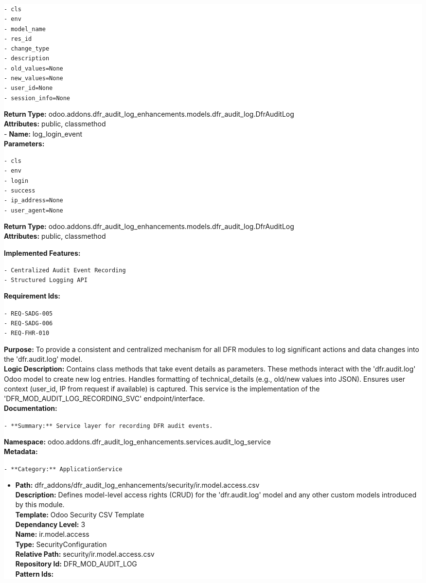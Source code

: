     - cls
    - env
    - model_name
    - res_id
    - change_type
    - description
    - old_values=None
    - new_values=None
    - user_id=None
    - session_info=None
    
**Return Type:** odoo.addons.dfr_audit_log_enhancements.models.dfr_audit_log.DfrAuditLog  
**Attributes:** public, classmethod  
    - **Name:** log_login_event  
**Parameters:**
    
    - cls
    - env
    - login
    - success
    - ip_address=None
    - user_agent=None
    
**Return Type:** odoo.addons.dfr_audit_log_enhancements.models.dfr_audit_log.DfrAuditLog  
**Attributes:** public, classmethod  
    
**Implemented Features:**
    
    - Centralized Audit Event Recording
    - Structured Logging API
    
**Requirement Ids:**
    
    - REQ-SADG-005
    - REQ-SADG-006
    - REQ-FHR-010
    
**Purpose:** To provide a consistent and centralized mechanism for all DFR modules to log significant actions and data changes into the 'dfr.audit.log' model.  
**Logic Description:** Contains class methods that take event details as parameters. These methods interact with the 'dfr.audit.log' Odoo model to create new log entries. Handles formatting of technical_details (e.g., old/new values into JSON). Ensures user context (user_id, IP from request if available) is captured. This service is the implementation of the 'DFR_MOD_AUDIT_LOG_RECORDING_SVC' endpoint/interface.  
**Documentation:**
    
    - **Summary:** Service layer for recording DFR audit events.
    
**Namespace:** odoo.addons.dfr_audit_log_enhancements.services.audit_log_service  
**Metadata:**
    
    - **Category:** ApplicationService
    
- **Path:** dfr_addons/dfr_audit_log_enhancements/security/ir.model.access.csv  
**Description:** Defines model-level access rights (CRUD) for the 'dfr.audit.log' model and any other custom models introduced by this module.  
**Template:** Odoo Security CSV Template  
**Dependancy Level:** 3  
**Name:** ir.model.access  
**Type:** SecurityConfiguration  
**Relative Path:** security/ir.model.access.csv  
**Repository Id:** DFR_MOD_AUDIT_LOG  
**Pattern Ids:**
    